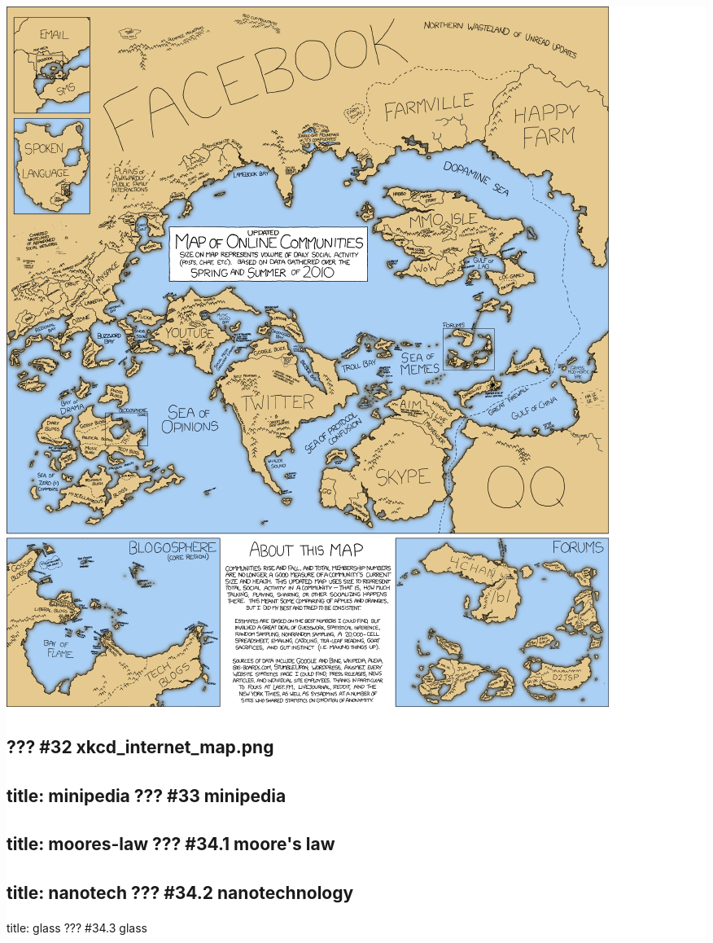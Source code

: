 ![xkcd-internet-map](resources/xkcd_internet_map.png)

???
#32 xkcd_internet_map.png
---
title: minipedia
???
#33 minipedia
---
title: moores-law
???
#34.1 moore's law
---
title: nanotech
???
#34.2 nanotechnology
---
title: glass
???
#34.3 glass